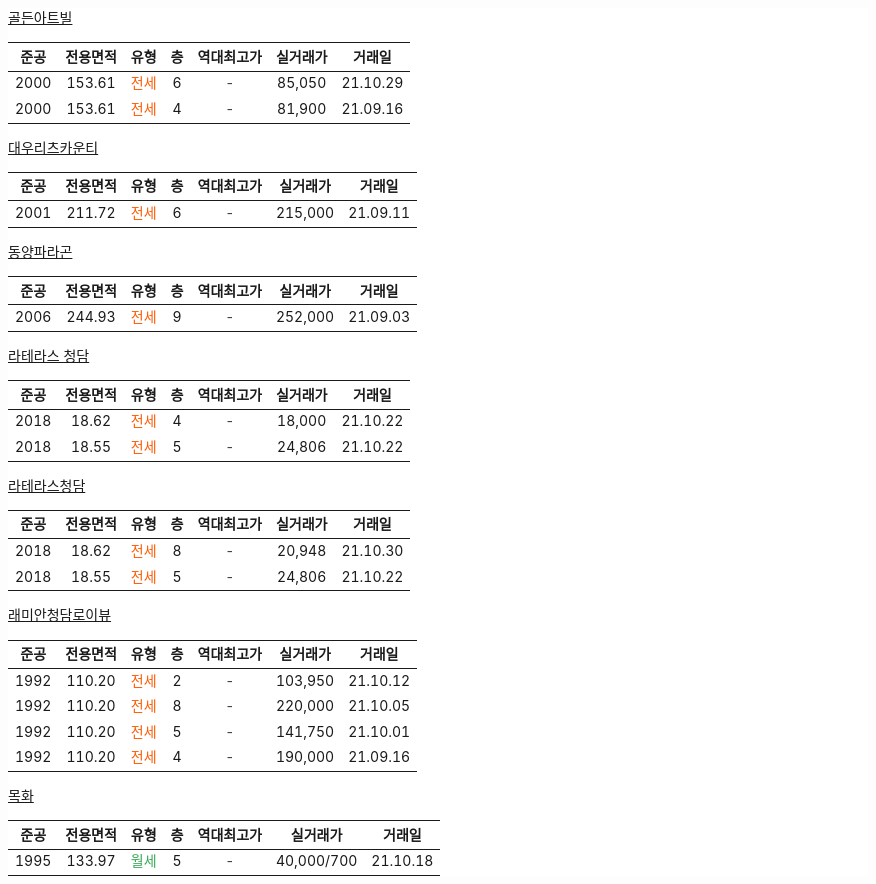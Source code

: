 
[골든아트빌](https://search.naver.com/search.naver?query=%EA%B3%A8%EB%93%A0%EC%95%84%ED%8A%B8%EB%B9%8C)

|준공|전용면적|유형|층|역대최고가|실거래가|거래일|
|:---:|:---:|:---:|:---:|:---:|:---:|:---:|
|2000|153.61|<span style="color:#FF5A00">전세</span>|6|<span style="color:#444444">-</span>|85,050|21.10.29|
|2000|153.61|<span style="color:#FF5A00">전세</span>|4|<span style="color:#444444">-</span>|81,900|21.09.16|

[대우리츠카운티](https://search.naver.com/search.naver?query=%EB%8C%80%EC%9A%B0%EB%A6%AC%EC%B8%A0%EC%B9%B4%EC%9A%B4%ED%8B%B0)

|준공|전용면적|유형|층|역대최고가|실거래가|거래일|
|:---:|:---:|:---:|:---:|:---:|:---:|:---:|
|2001|211.72|<span style="color:#FF5A00">전세</span>|6|<span style="color:#444444">-</span>|215,000|21.09.11|

[동양파라곤](https://search.naver.com/search.naver?query=%EB%8F%99%EC%96%91%ED%8C%8C%EB%9D%BC%EA%B3%A4)

|준공|전용면적|유형|층|역대최고가|실거래가|거래일|
|:---:|:---:|:---:|:---:|:---:|:---:|:---:|
|2006|244.93|<span style="color:#FF5A00">전세</span>|9|<span style="color:#444444">-</span>|252,000|21.09.03|

[라테라스 청담](https://search.naver.com/search.naver?query=%EB%9D%BC%ED%85%8C%EB%9D%BC%EC%8A%A4+%EC%B2%AD%EB%8B%B4)

|준공|전용면적|유형|층|역대최고가|실거래가|거래일|
|:---:|:---:|:---:|:---:|:---:|:---:|:---:|
|2018|18.62|<span style="color:#FF5A00">전세</span>|4|<span style="color:#444444">-</span>|18,000|21.10.22|
|2018|18.55|<span style="color:#FF5A00">전세</span>|5|<span style="color:#444444">-</span>|24,806|21.10.22|

[라테라스청담](https://search.naver.com/search.naver?query=%EB%9D%BC%ED%85%8C%EB%9D%BC%EC%8A%A4%EC%B2%AD%EB%8B%B4)

|준공|전용면적|유형|층|역대최고가|실거래가|거래일|
|:---:|:---:|:---:|:---:|:---:|:---:|:---:|
|2018|18.62|<span style="color:#FF5A00">전세</span>|8|<span style="color:#444444">-</span>|20,948|21.10.30|
|2018|18.55|<span style="color:#FF5A00">전세</span>|5|<span style="color:#444444">-</span>|24,806|21.10.22|

[래미안청담로이뷰](https://search.naver.com/search.naver?query=%EB%9E%98%EB%AF%B8%EC%95%88%EC%B2%AD%EB%8B%B4%EB%A1%9C%EC%9D%B4%EB%B7%B0)

|준공|전용면적|유형|층|역대최고가|실거래가|거래일|
|:---:|:---:|:---:|:---:|:---:|:---:|:---:|
|1992|110.20|<span style="color:#FF5A00">전세</span>|2|<span style="color:#444444">-</span>|103,950|21.10.12|
|1992|110.20|<span style="color:#FF5A00">전세</span>|8|<span style="color:#444444">-</span>|220,000|21.10.05|
|1992|110.20|<span style="color:#FF5A00">전세</span>|5|<span style="color:#444444">-</span>|141,750|21.10.01|
|1992|110.20|<span style="color:#FF5A00">전세</span>|4|<span style="color:#444444">-</span>|190,000|21.09.16|

[목화](https://search.naver.com/search.naver?query=%EB%AA%A9%ED%99%94)

|준공|전용면적|유형|층|역대최고가|실거래가|거래일|
|:---:|:---:|:---:|:---:|:---:|:---:|:---:|
|1995|133.97|<span style="color:#34A853">월세</span>|5|<span style="color:#444444">-</span>|40,000/700|21.10.18|
